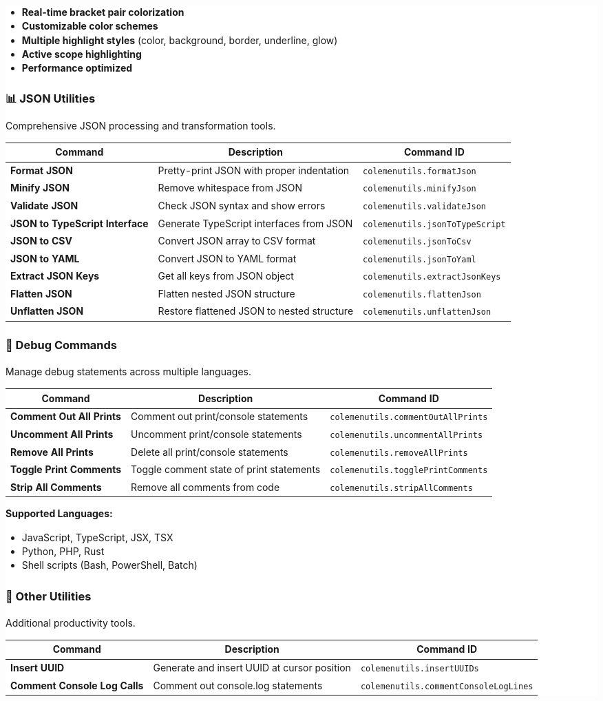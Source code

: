 - **Real-time bracket pair colorization**
- **Customizable color schemes**
- **Multiple highlight styles** (color, background, border, underline, glow)
- **Active scope highlighting**
- **Performance optimized**

### 📊 JSON Utilities

Comprehensive JSON processing and transformation tools.

| Command | Description | Command ID |
|---------|-------------|------------|
| **Format JSON** | Pretty-print JSON with proper indentation | `colemenutils.formatJson` |
| **Minify JSON** | Remove whitespace from JSON | `colemenutils.minifyJson` |
| **Validate JSON** | Check JSON syntax and show errors | `colemenutils.validateJson` |
| **JSON to TypeScript Interface** | Generate TypeScript interfaces from JSON | `colemenutils.jsonToTypeScript` |
| **JSON to CSV** | Convert JSON array to CSV format | `colemenutils.jsonToCsv` |
| **JSON to YAML** | Convert JSON to YAML format | `colemenutils.jsonToYaml` |
| **Extract JSON Keys** | Get all keys from JSON object | `colemenutils.extractJsonKeys` |
| **Flatten JSON** | Flatten nested JSON structure | `colemenutils.flattenJson` |
| **Unflatten JSON** | Restore flattened JSON to nested structure | `colemenutils.unflattenJson` |

### 🐛 Debug Commands

Manage debug statements across multiple languages.

| Command | Description | Command ID |
|---------|-------------|------------|
| **Comment Out All Prints** | Comment out print/console statements | `colemenutils.commentOutAllPrints` |
| **Uncomment All Prints** | Uncomment print/console statements | `colemenutils.uncommentAllPrints` |
| **Remove All Prints** | Delete all print/console statements | `colemenutils.removeAllPrints` |
| **Toggle Print Comments** | Toggle comment state of print statements | `colemenutils.togglePrintComments` |
| **Strip All Comments** | Remove all comments from code | `colemenutils.stripAllComments` |

**Supported Languages:**
- JavaScript, TypeScript, JSX, TSX
- Python, PHP, Rust
- Shell scripts (Bash, PowerShell, Batch)

### 🔧 Other Utilities

Additional productivity tools.

| Command | Description | Command ID |
|---------|-------------|------------|
| **Insert UUID** | Generate and insert UUID at cursor position | `colemenutils.insertUUIDs` |
| **Comment Console Log Calls** | Comment out console.log statements | `colemenutils.commentConsoleLogLines` |
